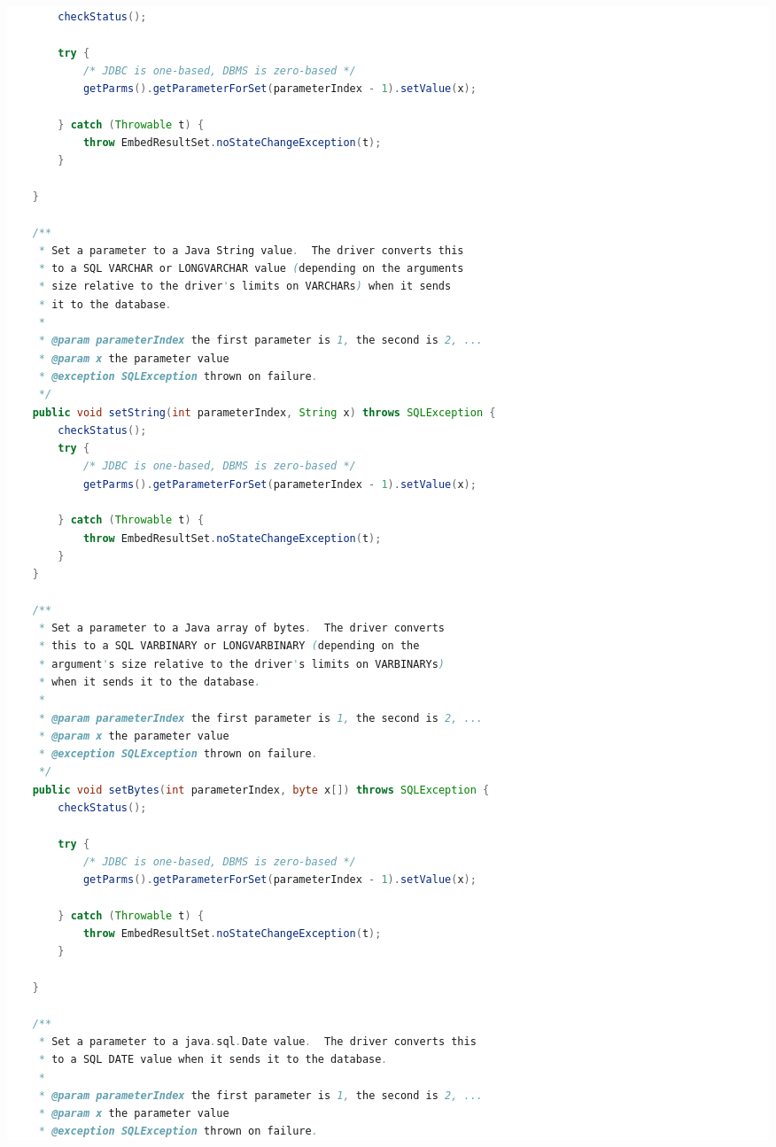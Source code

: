 ```java
		checkStatus();

		try {
			/* JDBC is one-based, DBMS is zero-based */
			getParms().getParameterForSet(parameterIndex - 1).setValue(x);

		} catch (Throwable t) {
			throw EmbedResultSet.noStateChangeException(t);
		}

	}

    /**
     * Set a parameter to a Java String value.  The driver converts this
     * to a SQL VARCHAR or LONGVARCHAR value (depending on the arguments
     * size relative to the driver's limits on VARCHARs) when it sends
     * it to the database.
     *
     * @param parameterIndex the first parameter is 1, the second is 2, ...
     * @param x the parameter value
	 * @exception SQLException thrown on failure.
     */
    public void setString(int parameterIndex, String x) throws SQLException {
		checkStatus();		
		try {
			/* JDBC is one-based, DBMS is zero-based */
			getParms().getParameterForSet(parameterIndex - 1).setValue(x);

		} catch (Throwable t) {
			throw EmbedResultSet.noStateChangeException(t);
		}
	}

    /**
     * Set a parameter to a Java array of bytes.  The driver converts
     * this to a SQL VARBINARY or LONGVARBINARY (depending on the
     * argument's size relative to the driver's limits on VARBINARYs)
     * when it sends it to the database.
     *
     * @param parameterIndex the first parameter is 1, the second is 2, ...
     * @param x the parameter value 
	 * @exception SQLException thrown on failure.
     */
    public void setBytes(int parameterIndex, byte x[]) throws SQLException {
		checkStatus();

		try {
			/* JDBC is one-based, DBMS is zero-based */
			getParms().getParameterForSet(parameterIndex - 1).setValue(x);

		} catch (Throwable t) {
			throw EmbedResultSet.noStateChangeException(t);
		}

	}

    /**
     * Set a parameter to a java.sql.Date value.  The driver converts this
     * to a SQL DATE value when it sends it to the database.
     *
     * @param parameterIndex the first parameter is 1, the second is 2, ...
     * @param x the parameter value
	 * @exception SQLException thrown on failure.
```
